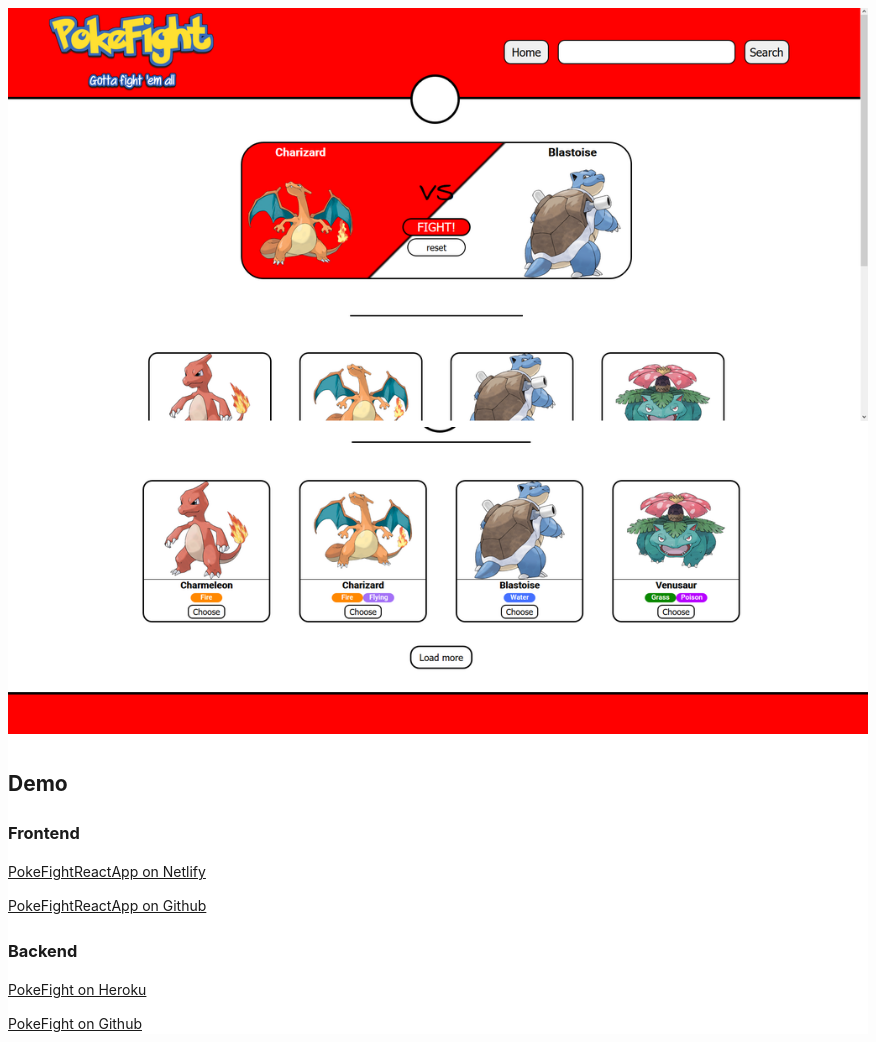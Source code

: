 ![Mockup top](https://github.com/DavidSurina/PokeFight/blob/dev/public/img/image-2.png?raw=true)
![Mockup bottom](https://github.com/DavidSurina/PokeFight/blob/dev/public/img/image.png?raw=true)

## Demo

### Frontend
[PokeFightReactApp on Netlify](https://pokefigth.netlify.app)

[PokeFightReactApp on Github](https://github.com/widukin/PokeFightReactApp)

### Backend
[PokeFight on Heroku](https://evening-falls-69897.herokuapp.com)

[PokeFight on Github](https://github.com/DavidSurina/PokeFight)
